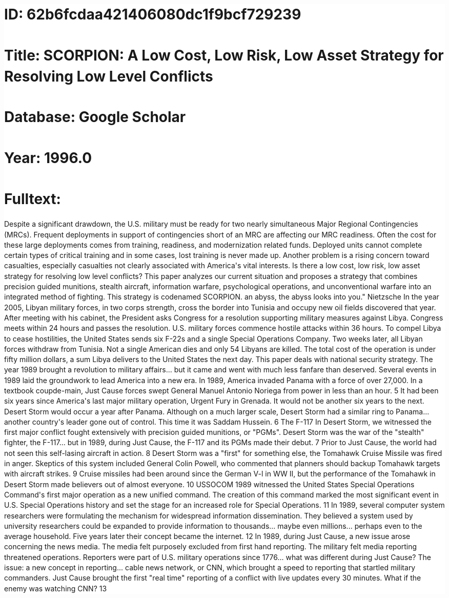 # ID: 62b6fcdaa421406080dc1f9bcf729239
# Title: SCORPION: A Low Cost, Low Risk, Low Asset Strategy for Resolving Low Level Conflicts
# Database: Google Scholar
# Year: 1996.0
# Fulltext:
Despite a significant drawdown, the U.S. military must be ready for two nearly simultaneous Major Regional Contingencies (MRCs). Frequent deployments in support of contingencies short of an MRC are affecting our MRC readiness. Often the cost for these large deployments comes from training, readiness, and modernization related funds. Deployed units cannot complete certain types of critical training and in some cases, lost training is never made up. Another problem is a rising concern toward casualties, especially casualties not clearly associated with America's vital interests. Is there a low cost, low risk, low asset strategy for resolving low level conflicts? This paper analyzes our current situation and proposes a strategy that combines precision guided munitions, stealth aircraft, information warfare, psychological operations, and unconventional warfare into an integrated method of fighting. This strategy is codenamed SCORPION. an abyss, the abyss looks into you." Nietzsche In the year 2005, Libyan military forces, in two corps strength, cross the border into Tunisia and occupy new oil fields discovered that year. After meeting with his cabinet, the President asks Congress for a resolution supporting military measures against Libya. Congress meets within 24 hours and passes the resolution. U.S. military forces commence hostile attacks within 36 hours. To compel Libya to cease hostilities, the United States sends six F-22s and a single Special Operations Company. Two weeks later, all Libyan forces withdraw from Tunisia. Not a single American dies and only 54 Libyans are killed. The total cost of the operation is under fifty million dollars, a sum Libya delivers to the United States the next day.
This paper deals with national security strategy.
The year 1989 brought a revolution to military affairs... but it came and went with much less fanfare than deserved. Several events in 1989 laid the groundwork to lead America into a new era.
In 1989, America invaded Panama with a force of over 27,000. In a textbook coupde-main, Just Cause forces swept General Manuel Antonio Noriega from power in less than an hour. 5 It had been six years since America's last major military operation, Urgent Fury in Grenada. It would not be another six years to the next.
Desert Storm would occur a year after Panama. Although on a much larger scale, Desert Storm had a similar ring to Panama... another country's leader gone out of control.
This time it was Saddam Hussein. 6
The F-117
In Desert Storm, we witnessed the first major conflict fought extensively with precision guided munitions, or "PGMs". Desert Storm was the war of the "stealth" fighter, the F-117... but in 1989, during Just Cause, the F-117 and its PGMs made their debut. 7  Prior to Just Cause, the world had not seen this self-lasing aircraft in action. 8
Desert Storm was a "first" for something else, the Tomahawk Cruise Missile was fired in anger. Skeptics of this system included General Colin Powell, who commented that planners should backup Tomahawk targets with aircraft strikes. 9 Cruise missiles had been around since the German V-l in WW II, but the performance of the Tomahawk in Desert Storm made believers out of almost everyone. 10 USSOCOM 1989 witnessed the United States Special Operations Command's first major operation as a new unified command. The creation of this command marked the most significant event in U.S. Special Operations history and set the stage for an increased role for Special Operations. 11
In 1989, several computer system researchers were formulating the mechanism for widespread information dissemination. They believed a system used by university researchers could be expanded to provide information to thousands... maybe even millions... perhaps even to the average household. Five years later their concept became the internet. 12
In 1989, during Just Cause, a new issue arose concerning the news media. The media felt purposely excluded from first hand reporting. The military felt media reporting threatened operations. Reporters were part of U.S. military operations since 1776... what was different during Just Cause? The issue: a new concept in reporting... cable news network, or CNN, which brought a speed to reporting that startled military commanders. Just Cause brought the first "real time" reporting of a conflict with live updates every 30 minutes. What if the enemy was watching CNN? 13